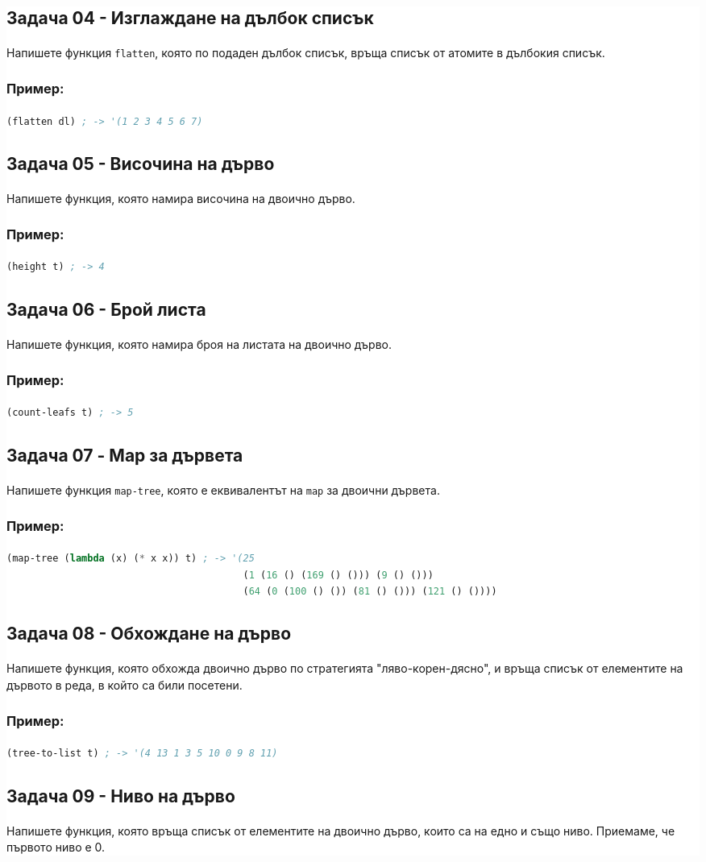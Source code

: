## Задача 04 - Изглаждане на дълбок списък
Напишете функция `flatten`, която по подаден дълбок списък, връща списък от атомите в дълбокия списък.

### Пример:
```scheme
(flatten dl) ; -> '(1 2 3 4 5 6 7)
```

## Задача 05 - Височина на дърво
Напишете функция, която намира височина на двоично дърво.

### Пример:
```scheme
(height t) ; -> 4
```

## Задача 06 - Брой листа
Напишете функция, която намира броя на листата на двоично дърво.

### Пример:
```scheme
(count-leafs t) ; -> 5
```

## Задача 07 - Map за дървета
Напишете функция `map-tree`, която е еквивалентът на `map` за двоични дървета.

### Пример:
```scheme
(map-tree (lambda (x) (* x x)) t) ; -> '(25
                                         (1 (16 () (169 () ())) (9 () ()))
                                         (64 (0 (100 () ()) (81 () ())) (121 () ())))
```

## Задача 08 - Обхождане на дърво
Напишете функция, която обхожда двоично дърво по стратегията "ляво-корен-дясно", и връща списък от елементите на дървото в реда, в който са били посетени.

### Пример:
```scheme
(tree-to-list t) ; -> '(4 13 1 3 5 10 0 9 8 11)
```

## Задача 09 - Ниво на дърво
Напишете функция, която връща списък от елементите на двоично дърво, които са на едно и също ниво. Приемаме, че първото ниво е 0.

